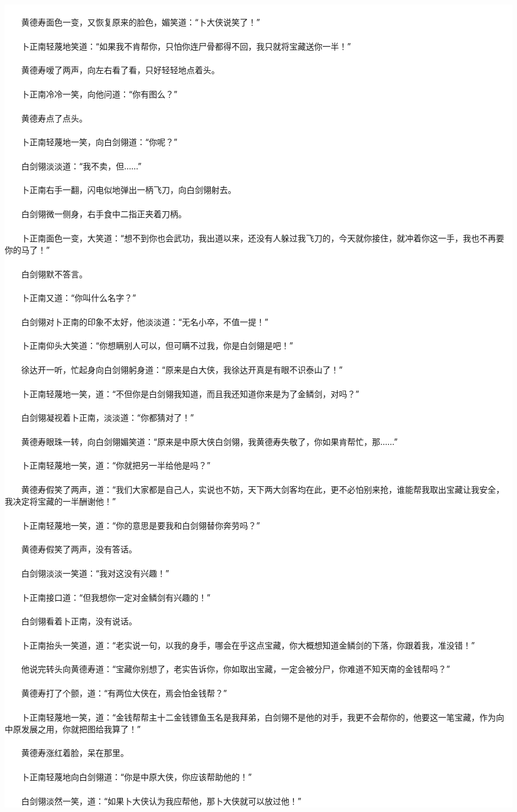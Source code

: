 <br />
　　黄德寿面色一变，又恢复原来的脸色，媚笑道：“卜大侠说笑了！”<br />
<br />
　　卜正南轻蔑地笑道：“如果我不肯帮你，只怕你连尸骨都得不回，我只就将宝藏送你一半！”<br />
<br />
　　黄德寿嗳了两声，向左右看了看，只好轻轻地点着头。<br />
<br />
　　卜正南冷冷一笑，向他问道：“你有图么？”<br />
<br />
　　黄德寿点了点头。<br />
<br />
　　卜正南轻蔑地一笑，向白剑翎道：“你呢？”<br />
<br />
　　白剑翎淡淡道：“我不卖，但……”<br />
<br />
　　卜正南右手一翻，闪电似地弹出一柄飞刀，向白剑翎射去。<br />
<br />
　　白剑翎微一侧身，右手食中二指正夹着刀柄。<br />
<br />
　　卜正南面色一变，大笑道：“想不到你也会武功，我出道以来，还没有人躲过我飞刀的，今天就你接住，就冲着你这一手，我也不再要你的马了！”<br />
<br />
　　白剑翎默不答言。<br />
<br />
　　卜正南又道：“你叫什么名字？”<br />
<br />
　　白剑翎对卜正南的印象不太好，他淡淡道：“无名小卒，不值一提！”<br />
<br />
　　卜正南仰头大笑道：“你想瞒别人可以，但可瞒不过我，你是白剑翎是吧！”<br />
<br />
　　徐达开一听，忙起身向白剑翎躬身道：“原来是白大侠，我徐达开真是有眼不识泰山了！”<br />
<br />
　　卜正南轻蔑地一笑，道：“不但你是白剑翎我知道，而且我还知道你来是为了金鳞剑，对吗？”<br />
<br />
　　白剑翎凝视着卜正南，淡淡道：“你都猜对了！”<br />
<br />
　　黄德寿眼珠一转，向白剑翎媚笑道：“原来是中原大侠白剑翎，我黄德寿失敬了，你如果肯帮忙，那……”<br />
<br />
　　卜正南轻蔑地一笑，道：“你就把另一半给他是吗？”<br />
<br />
　　黄德寿假笑了两声，道：“我们大家都是自己人，实说也不妨，天下两大剑客均在此，更不必怕别来抢，谁能帮我取出宝藏让我安全，我决定将宝藏的一半酬谢他！”<br />
<br />
　　卜正南轻蔑地一笑，道：“你的意思是要我和白剑翎替你奔劳吗？”<br />
<br />
　　黄德寿假笑了两声，没有答话。<br />
<br />
　　白剑翎淡淡一笑道：“我对这没有兴趣！”<br />
<br />
　　卜正南接口道：“但我想你一定对金鳞剑有兴趣的！”<br />
<br />
　　白剑翎看着卜正南，没有说话。<br />
<br />
　　卜正南抬头一笑道，道：“老实说一句，以我的身手，哪会在乎这点宝藏，你大概想知道金鳞剑的下落，你跟着我，准没错！”<br />
<br />
　　他说完转头向黄德寿道：“宝藏你别想了，老实告诉你，你如取出宝藏，一定会被分尸，你难道不知天南的金钱帮吗？”<br />
<br />
　　黄德寿打了个颤，道：“有两位大侠在，焉会怕金钱帮？”<br />
<br />
　　卜正南轻蔑地一笑，道：“金钱帮帮主十二金钱镖鱼玉名是我拜弟，白剑翎不是他的对手，我更不会帮你的，他要这一笔宝藏，作为向中原发展之用，你就把图给我算了！”<br />
<br />
　　黄德寿涨红着脸，呆在那里。<br />
<br />
　　卜正南轻蔑地向白剑翎道：“你是中原大侠，你应该帮助他的！”<br />
<br />
　　白剑翎淡然一笑，道：“如果卜大侠认为我应帮他，那卜大侠就可以放过他！”<br />